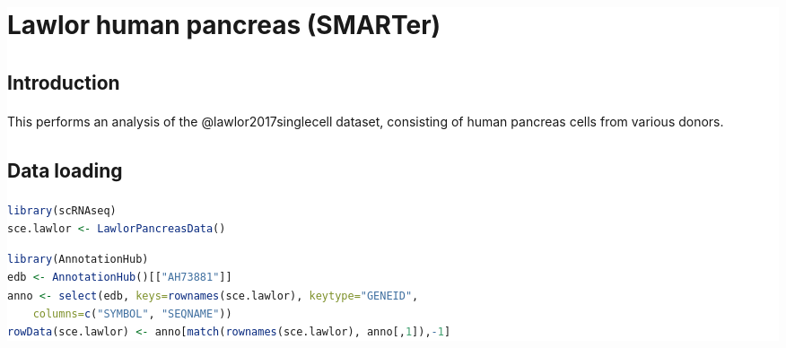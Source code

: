 # Lawlor human pancreas (SMARTer)

<script>
document.addEventListener("click", function (event) {
    if (event.target.classList.contains("aaron-collapse")) {
        event.target.classList.toggle("active");
        var content = event.target.nextElementSibling;
        if (content.style.display === "block") {
            content.style.display = "none";
        } else {
            content.style.display = "block";
        }
    }
})
</script>

<style>
.aaron-collapse {
  background-color: #eee;
  color: #444;
  cursor: pointer;
  padding: 18px;
  width: 100%;
  border: none;
  text-align: left;
  outline: none;
  font-size: 15px;
}

.aaron-content {
  padding: 0 18px;
  display: none;
  overflow: hidden;
  background-color: #f1f1f1;
}
</style>

## Introduction

This performs an analysis of the @lawlor2017singlecell dataset,
consisting of human pancreas cells from various donors.

## Data loading


```r
library(scRNAseq)
sce.lawlor <- LawlorPancreasData()
```


```r
library(AnnotationHub)
edb <- AnnotationHub()[["AH73881"]]
anno <- select(edb, keys=rownames(sce.lawlor), keytype="GENEID", 
    columns=c("SYMBOL", "SEQNAME"))
rowData(sce.lawlor) <- anno[match(rownames(sce.lawlor), anno[,1]),-1]
```
